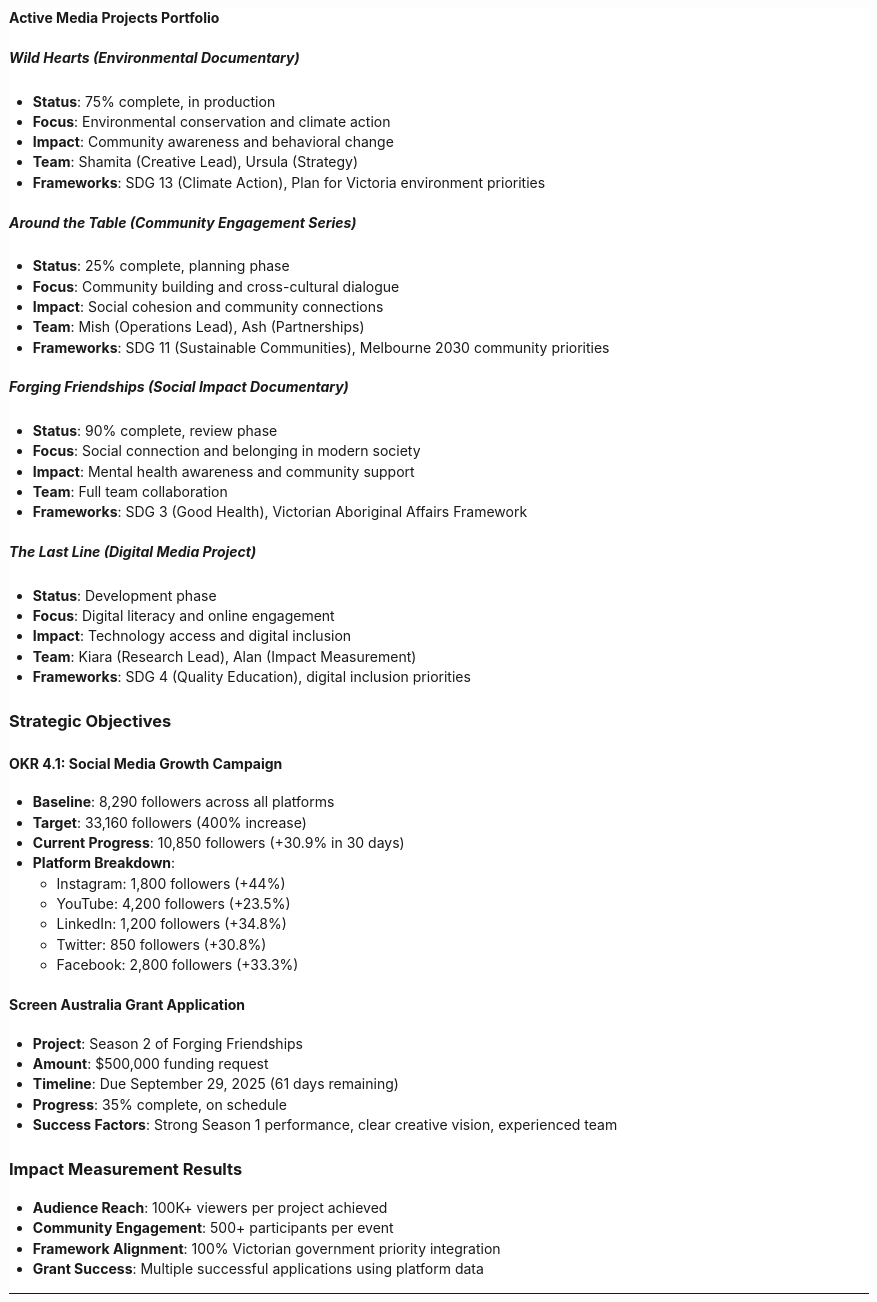 #### **Active Media Projects Portfolio**

##### **Wild Hearts** (Environmental Documentary)
- **Status**: 75% complete, in production
- **Focus**: Environmental conservation and climate action
- **Impact**: Community awareness and behavioral change
- **Team**: Shamita (Creative Lead), Ursula (Strategy)
- **Frameworks**: SDG 13 (Climate Action), Plan for Victoria environment priorities

##### **Around the Table** (Community Engagement Series)  
- **Status**: 25% complete, planning phase
- **Focus**: Community building and cross-cultural dialogue
- **Impact**: Social cohesion and community connections
- **Team**: Mish (Operations Lead), Ash (Partnerships)
- **Frameworks**: SDG 11 (Sustainable Communities), Melbourne 2030 community priorities

##### **Forging Friendships** (Social Impact Documentary)
- **Status**: 90% complete, review phase  
- **Focus**: Social connection and belonging in modern society
- **Impact**: Mental health awareness and community support
- **Team**: Full team collaboration
- **Frameworks**: SDG 3 (Good Health), Victorian Aboriginal Affairs Framework

##### **The Last Line** (Digital Media Project)
- **Status**: Development phase
- **Focus**: Digital literacy and online engagement
- **Impact**: Technology access and digital inclusion
- **Team**: Kiara (Research Lead), Alan (Impact Measurement)
- **Frameworks**: SDG 4 (Quality Education), digital inclusion priorities

### Strategic Objectives

#### **OKR 4.1: Social Media Growth Campaign**
- **Baseline**: 8,290 followers across all platforms
- **Target**: 33,160 followers (400% increase)
- **Current Progress**: 10,850 followers (+30.9% in 30 days)
- **Platform Breakdown**:
  - Instagram: 1,800 followers (+44%)
  - YouTube: 4,200 followers (+23.5%)  
  - LinkedIn: 1,200 followers (+34.8%)
  - Twitter: 850 followers (+30.8%)
  - Facebook: 2,800 followers (+33.3%)

#### **Screen Australia Grant Application**
- **Project**: Season 2 of Forging Friendships
- **Amount**: $500,000 funding request
- **Timeline**: Due September 29, 2025 (61 days remaining)
- **Progress**: 35% complete, on schedule
- **Success Factors**: Strong Season 1 performance, clear creative vision, experienced team

### Impact Measurement Results
- **Audience Reach**: 100K+ viewers per project achieved
- **Community Engagement**: 500+ participants per event
- **Framework Alignment**: 100% Victorian government priority integration
- **Grant Success**: Multiple successful applications using platform data

---